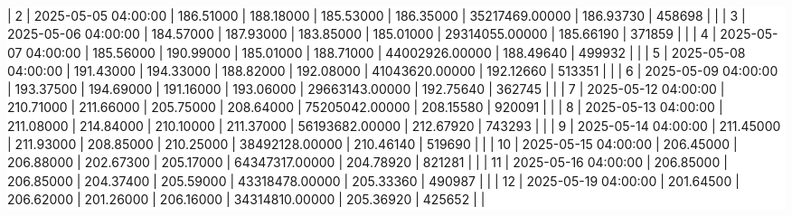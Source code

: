 |  2 | 2025-05-05 04:00:00 | 186.51000 | 188.18000 | 185.53000 | 186.35000 |  35217469.00000 | 186.93730 |         458698 |       |
|  3 | 2025-05-06 04:00:00 | 184.57000 | 187.93000 | 183.85000 | 185.01000 |  29314055.00000 | 185.66190 |         371859 |       |
|  4 | 2025-05-07 04:00:00 | 185.56000 | 190.99000 | 185.01000 | 188.71000 |  44002926.00000 | 188.49640 |         499932 |       |
|  5 | 2025-05-08 04:00:00 | 191.43000 | 194.33000 | 188.82000 | 192.08000 |  41043620.00000 | 192.12660 |         513351 |       |
|  6 | 2025-05-09 04:00:00 | 193.37500 | 194.69000 | 191.16000 | 193.06000 |  29663143.00000 | 192.75640 |         362745 |       |
|  7 | 2025-05-12 04:00:00 | 210.71000 | 211.66000 | 205.75000 | 208.64000 |  75205042.00000 | 208.15580 |         920091 |       |
|  8 | 2025-05-13 04:00:00 | 211.08000 | 214.84000 | 210.10000 | 211.37000 |  56193682.00000 | 212.67920 |         743293 |       |
|  9 | 2025-05-14 04:00:00 | 211.45000 | 211.93000 | 208.85000 | 210.25000 |  38492128.00000 | 210.46140 |         519690 |       |
| 10 | 2025-05-15 04:00:00 | 206.45000 | 206.88000 | 202.67300 | 205.17000 |  64347317.00000 | 204.78920 |         821281 |       |
| 11 | 2025-05-16 04:00:00 | 206.85000 | 206.85000 | 204.37400 | 205.59000 |  43318478.00000 | 205.33360 |         490987 |       |
| 12 | 2025-05-19 04:00:00 | 201.64500 | 206.62000 | 201.26000 | 206.16000 |  34314810.00000 | 205.36920 |         425652 |       |

